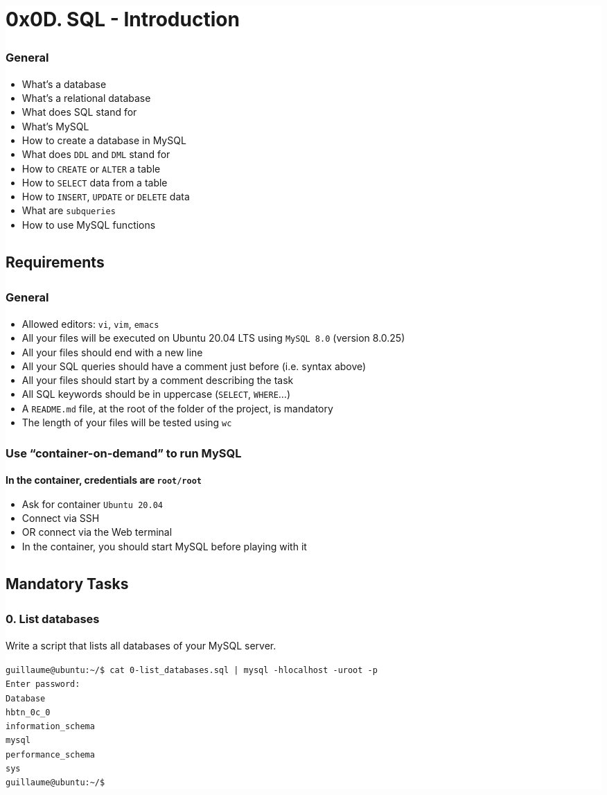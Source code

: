 # 0x0D. SQL - Introduction
### General

-   What’s a database
-   What’s a relational database
-   What does SQL stand for
-   What’s MySQL
-   How to create a database in MySQL
-   What does  `DDL`  and  `DML`  stand for
-   How to  `CREATE`  or  `ALTER`  a table
-   How to  `SELECT`  data from a table
-   How to  `INSERT`,  `UPDATE`  or  `DELETE`  data
-   What are  `subqueries`
-   How to use MySQL functions

## Requirements

### General

-   Allowed editors:  `vi`,  `vim`,  `emacs`
-   All your files will be executed on Ubuntu 20.04 LTS using  `MySQL 8.0`  (version 8.0.25)
-   All your files should end with a new line
-   All your SQL queries should have a comment just before (i.e. syntax above)
-   All your files should start by a comment describing the task
-   All SQL keywords should be in uppercase (`SELECT`,  `WHERE`…)
-   A  `README.md`  file, at the root of the folder of the project, is mandatory
-   The length of your files will be tested using  `wc`

### Use “container-on-demand” to run MySQL

**In the container, credentials are  `root/root`**

-   Ask for container  `Ubuntu 20.04`
-   Connect via SSH
-   OR connect via the Web terminal
-   In the container, you should start MySQL before playing with it

## Mandatory Tasks
### 0. List databases
Write a script that lists all databases of your MySQL server.
```
guillaume@ubuntu:~/$ cat 0-list_databases.sql | mysql -hlocalhost -uroot -p
Enter password: 
Database                                                                                     
hbtn_0c_0                                                                                    
information_schema                                                                           
mysql                                                                                        
performance_schema                                                                           
sys        
guillaume@ubuntu:~/$ 
```
